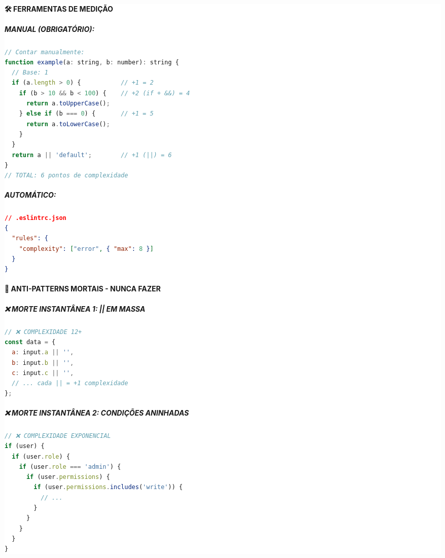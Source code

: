 #### **🛠️ FERRAMENTAS DE MEDIÇÃO**

##### **MANUAL (OBRIGATÓRIO):**
```javascript
// Contar manualmente:
function example(a: string, b: number): string {
  // Base: 1
  if (a.length > 0) {           // +1 = 2
    if (b > 10 && b < 100) {    // +2 (if + &&) = 4
      return a.toUpperCase();
    } else if (b === 0) {       // +1 = 5
      return a.toLowerCase();
    }
  }
  return a || 'default';        // +1 (||) = 6
}
// TOTAL: 6 pontos de complexidade
```

##### **AUTOMÁTICO:**
```json
// .eslintrc.json
{
  "rules": {
    "complexity": ["error", { "max": 8 }]
  }
}
```

#### **🚨 ANTI-PATTERNS MORTAIS - NUNCA FAZER**

##### **❌ MORTE INSTANTÂNEA 1: || EM MASSA**
```javascript
// ❌ COMPLEXIDADE 12+
const data = {
  a: input.a || '',
  b: input.b || '',
  c: input.c || '',
  // ... cada || = +1 complexidade
};
```

##### **❌ MORTE INSTANTÂNEA 2: CONDIÇÕES ANINHADAS**
```javascript
// ❌ COMPLEXIDADE EXPONENCIAL
if (user) {
  if (user.role) {
    if (user.role === 'admin') {
      if (user.permissions) {
        if (user.permissions.includes('write')) {
          // ...
        }
      }
    }
  }
}
```
